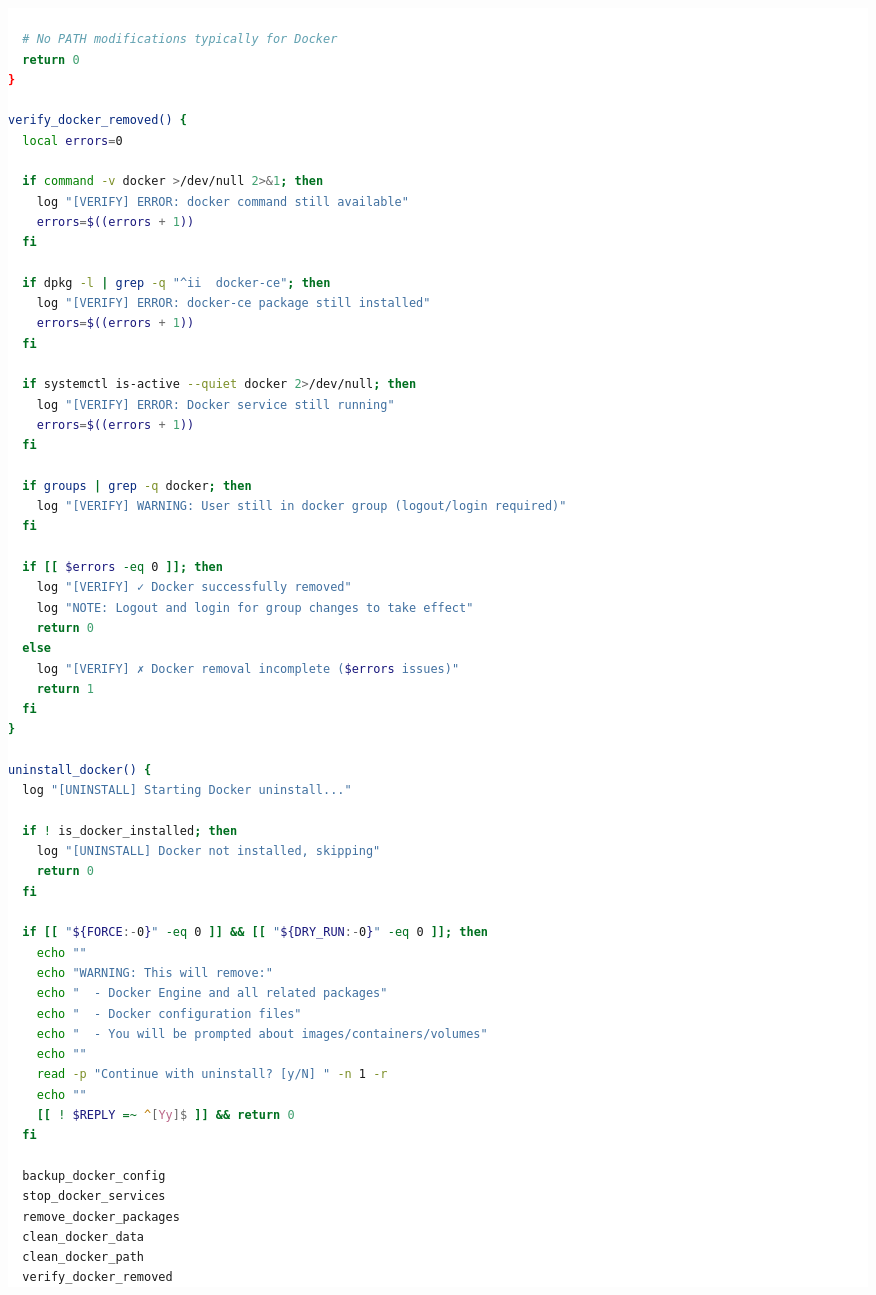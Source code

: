 ```bash
  
  # No PATH modifications typically for Docker
  return 0
}

verify_docker_removed() {
  local errors=0
  
  if command -v docker >/dev/null 2>&1; then
    log "[VERIFY] ERROR: docker command still available"
    errors=$((errors + 1))
  fi
  
  if dpkg -l | grep -q "^ii  docker-ce"; then
    log "[VERIFY] ERROR: docker-ce package still installed"
    errors=$((errors + 1))
  fi
  
  if systemctl is-active --quiet docker 2>/dev/null; then
    log "[VERIFY] ERROR: Docker service still running"
    errors=$((errors + 1))
  fi
  
  if groups | grep -q docker; then
    log "[VERIFY] WARNING: User still in docker group (logout/login required)"
  fi
  
  if [[ $errors -eq 0 ]]; then
    log "[VERIFY] ✓ Docker successfully removed"
    log "NOTE: Logout and login for group changes to take effect"
    return 0
  else
    log "[VERIFY] ✗ Docker removal incomplete ($errors issues)"
    return 1
  fi
}

uninstall_docker() {
  log "[UNINSTALL] Starting Docker uninstall..."
  
  if ! is_docker_installed; then
    log "[UNINSTALL] Docker not installed, skipping"
    return 0
  fi
  
  if [[ "${FORCE:-0}" -eq 0 ]] && [[ "${DRY_RUN:-0}" -eq 0 ]]; then
    echo ""
    echo "WARNING: This will remove:"
    echo "  - Docker Engine and all related packages"
    echo "  - Docker configuration files"
    echo "  - You will be prompted about images/containers/volumes"
    echo ""
    read -p "Continue with uninstall? [y/N] " -n 1 -r
    echo ""
    [[ ! $REPLY =~ ^[Yy]$ ]] && return 0
  fi
  
  backup_docker_config
  stop_docker_services
  remove_docker_packages
  clean_docker_data
  clean_docker_path
  verify_docker_removed
```